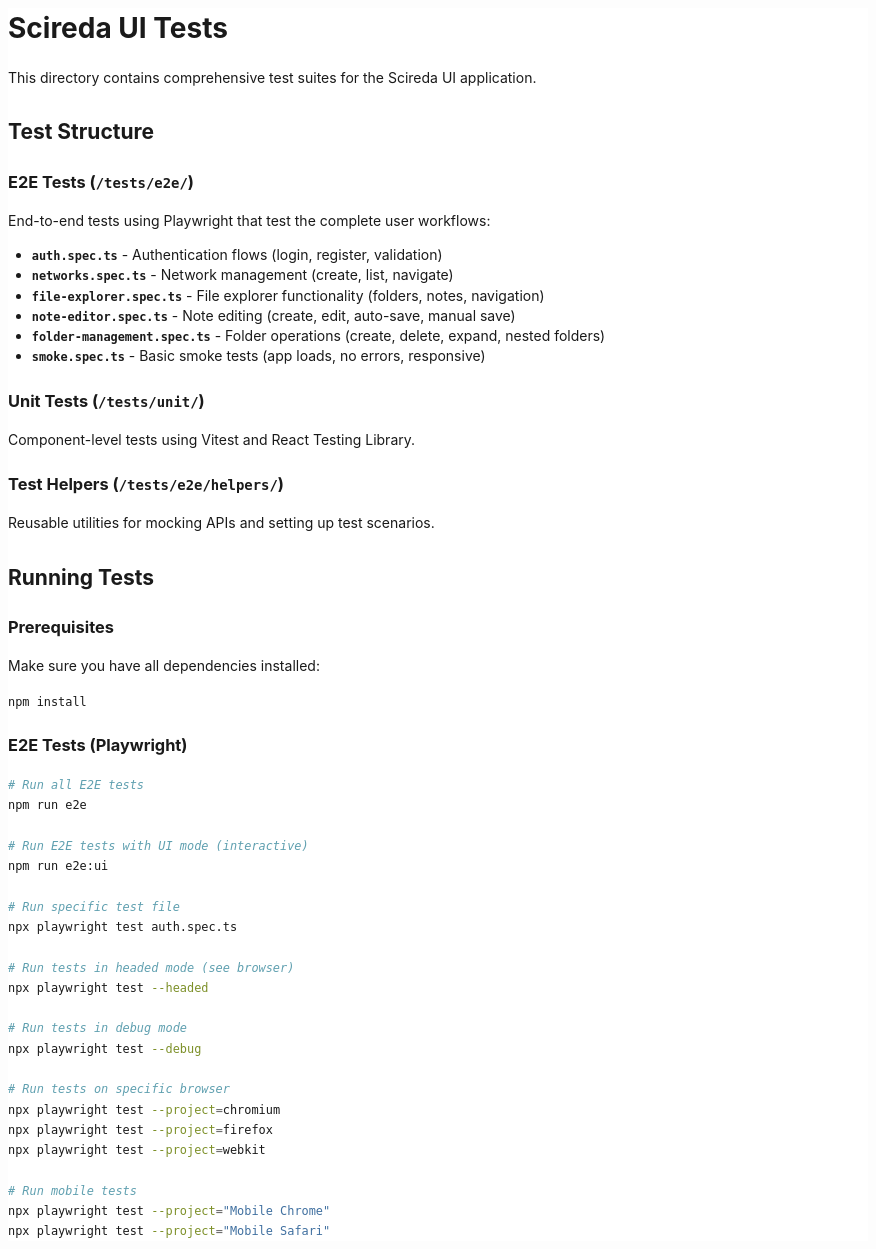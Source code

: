 # Scireda UI Tests

This directory contains comprehensive test suites for the Scireda UI application.

## Test Structure

### E2E Tests (`/tests/e2e/`)

End-to-end tests using Playwright that test the complete user workflows:

- **`auth.spec.ts`** - Authentication flows (login, register, validation)
- **`networks.spec.ts`** - Network management (create, list, navigate)
- **`file-explorer.spec.ts`** - File explorer functionality (folders, notes, navigation)
- **`note-editor.spec.ts`** - Note editing (create, edit, auto-save, manual save)
- **`folder-management.spec.ts`** - Folder operations (create, delete, expand, nested folders)
- **`smoke.spec.ts`** - Basic smoke tests (app loads, no errors, responsive)

### Unit Tests (`/tests/unit/`)

Component-level tests using Vitest and React Testing Library.

### Test Helpers (`/tests/e2e/helpers/`)

Reusable utilities for mocking APIs and setting up test scenarios.

## Running Tests

### Prerequisites

Make sure you have all dependencies installed:

```bash
npm install
```

### E2E Tests (Playwright)

```bash
# Run all E2E tests
npm run e2e

# Run E2E tests with UI mode (interactive)
npm run e2e:ui

# Run specific test file
npx playwright test auth.spec.ts

# Run tests in headed mode (see browser)
npx playwright test --headed

# Run tests in debug mode
npx playwright test --debug

# Run tests on specific browser
npx playwright test --project=chromium
npx playwright test --project=firefox
npx playwright test --project=webkit

# Run mobile tests
npx playwright test --project="Mobile Chrome"
npx playwright test --project="Mobile Safari"
```
